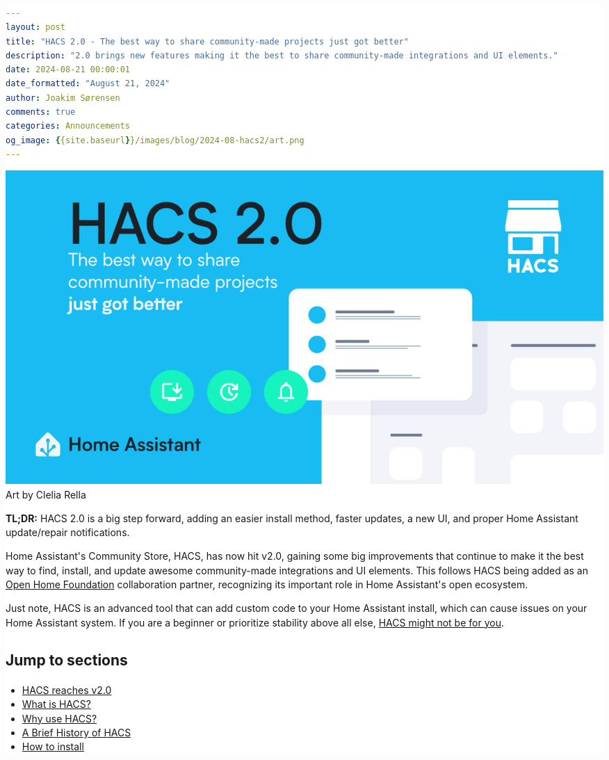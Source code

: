 ```yaml
---
layout: post
title: "HACS 2.0 - The best way to share community-made projects just got better"
description: "2.0 brings new features making it the best to share community-made integrations and UI elements."
date: 2024-08-21 00:00:01
date_formatted: "August 21, 2024"
author: Joakim Sørensen
comments: true
categories: Announcements
og_image: {{site.baseurl}}/images/blog/2024-08-hacs2/art.png
---
```

<p class='img'><img src='/images/blog/2024-08-hacs2/art.png' style='border: 0;box-shadow: none;' alt="HACS 2.0 - The best way to share community-made projects just got better">Art by Clelia Rella</p>

**TL;DR:**  HACS 2.0 is a big step forward, adding an easier install method, faster updates, a new UI, and proper Home Assistant update/repair notifications.

Home Assistant's Community Store, HACS, has now hit v2.0, gaining some big improvements that continue to make it the best way to find, install, and update awesome community-made integrations and UI elements. This follows HACS being added as an [Open Home Foundation](https://www.openhomefoundation.org/) collaboration partner, recognizing its important role in Home Assistant's open ecosystem.

Just note, HACS is an advanced tool that can add custom code to your Home Assistant install, which can cause issues on your Home Assistant system. If you are a beginner or prioritize stability above all else, [HACS might not be for you](#how-to-install).

## Jump to sections 
- [HACS reaches v2.0](#hacs-reaches-v20)
- [What is HACS?](#what-is-hacs)
- [Why use HACS?](#why-use-hacs)
- [A Brief History of HACS](#a-brief-history-of-hacs)
- [How to install](#how-to-install)
